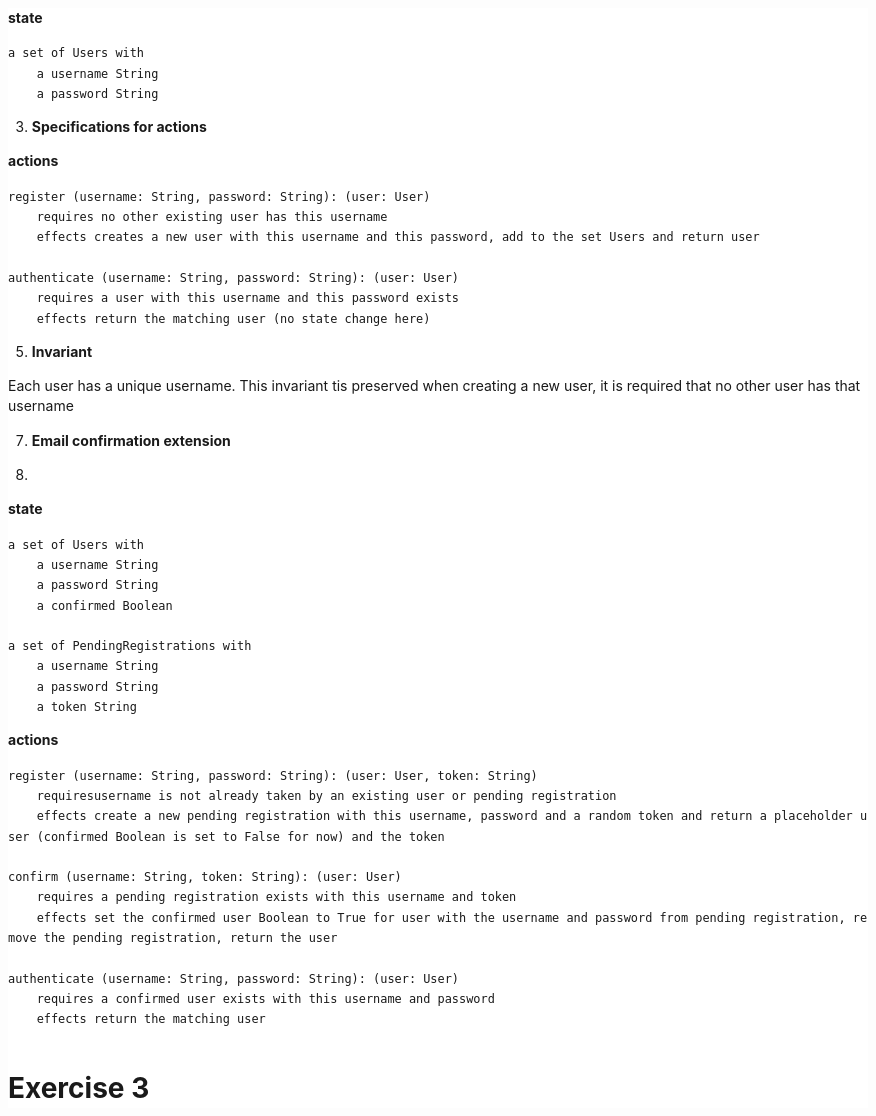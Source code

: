 **state**

    a set of Users with
        a username String
        a password String 
        
3. **Specifications for actions**
   
**actions**

    register (username: String, password: String): (user: User)
        requires no other existing user has this username
        effects creates a new user with this username and this password, add to the set Users and return user 
        
    authenticate (username: String, password: String): (user: User)
        requires a user with this username and this password exists
        effects return the matching user (no state change here)

5. **Invariant**
   
Each user has a unique username. This invariant tis preserved when creating a new user, it is required that no other user has that username

7. **Email confirmation extension**
   
9.
**state**
  
    a set of Users with
        a username String
        a password String
        a confirmed Boolean
  
    a set of PendingRegistrations with
        a username String
        a password String
        a token String
   
**actions**

    register (username: String, password: String): (user: User, token: String)
        requiresusername is not already taken by an existing user or pending registration
        effects create a new pending registration with this username, password and a random token and return a placeholder user (confirmed Boolean is set to False for now) and the token
        
    confirm (username: String, token: String): (user: User)
        requires a pending registration exists with this username and token
        effects set the confirmed user Boolean to True for user with the username and password from pending registration, remove the pending registration, return the user
        
    authenticate (username: String, password: String): (user: User)
        requires a confirmed user exists with this username and password
        effects return the matching user

# Exercise 3
